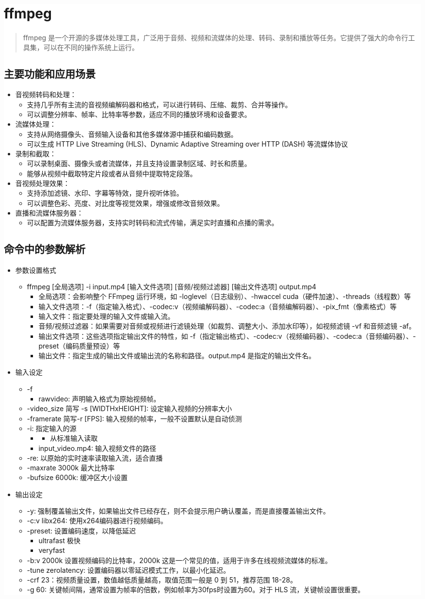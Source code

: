 # ffmpeg
  >ffmpeg 是一个开源的多媒体处理工具，广泛用于音频、视频和流媒体的处理、转码、录制和播放等任务。它提供了强大的命令行工具集，可以在不同的操作系统上运行。
## 主要功能和应用场景
* 音视频转码和处理：
  - 支持几乎所有主流的音视频编解码器和格式，可以进行转码、压缩、裁剪、合并等操作。
  - 可以调整分辨率、帧率、比特率等参数，适应不同的播放环境和设备要求。
* 流媒体处理：
  - 支持从网络摄像头、音频输入设备和其他多媒体源中捕获和编码数据。
  - 可以生成 HTTP Live Streaming (HLS)、Dynamic Adaptive Streaming over HTTP (DASH) 等流媒体协议
* 录制和截取：
  - 可以录制桌面、摄像头或者流媒体，并且支持设置录制区域、时长和质量。
  - 能够从视频中截取特定片段或者从音频中提取特定段落。
* 音视频处理效果：
  - 支持添加滤镜、水印、字幕等特效，提升视听体验。
  - 可以调整色彩、亮度、对比度等视觉效果，增强或修改音频效果。
* 直播和流媒体服务器：
  - 可以配置为流媒体服务器，支持实时转码和流式传输，满足实时直播和点播的需求。

## 命令中的参数解析
* 参数设置格式
  + ffmpeg [全局选项] -i input.mp4 [输入文件选项] [音频/视频过滤器] [输出文件选项] output.mp4
    - 全局选项：会影响整个 FFmpeg 运行环境，如 -loglevel（日志级别）、-hwaccel cuda（硬件加速）、-threads（线程数）等
    - 输入文件选项：-f（指定输入格式）、-codec:v（视频编解码器）、-codec:a（音频编解码器）、-pix_fmt（像素格式）等
    - 输入文件：指定要处理的输入文件或输入流。
    - 音频/视频过滤器：如果需要对音频或视频进行滤镜处理（如裁剪、调整大小、添加水印等），如视频滤镜 -vf 和音频滤镜 -af。
    - 输出文件选项：这些选项指定输出文件的特性，如 -f（指定输出格式）、-codec:v（视频编码器）、-codec:a（音频编码器）、-preset（编码质量预设）等
    - 输出文件：指定生成的输出文件或输出流的名称和路径。output.mp4 是指定的输出文件名。

* 输入设定
  + -f 
    - rawvideo: 声明输入格式为原始视频帧。
  - -video_size  简写 -s [WIDTHxHEIGHT]: 设定输入视频的分辨率大小 
  - -framerate  简写-r [FPS]: 输入视频的帧率，一般不设置默认是自动侦测 
  + -i: 指定输入的源
    - - 从标准输入读取
    - input_video.mp4: 输入视频文件的路径
  - -re: 以原始的实时速率读取输入流，适合直播
  - -maxrate 3000k 最大比特率
  - -bufsize 6000k: 缓冲区大小设置

* 输出设定
  - -y: 强制覆盖输出文件，如果输出文件已经存在，则不会提示用户确认覆盖，而是直接覆盖输出文件。
  - -c:v libx264: 使用x264编码器进行视频编码。
  + -preset: 设置编码速度，以降低延迟
    - ultrafast 极快
    - veryfast
  - -b:v 2000k  设置视频编码的比特率，2000k 这是一个常见的值，适用于许多在线视频流媒体的标准。
  - -tune zerolatency: 设置编码器以零延迟模式工作，以最小化延迟。
  - -crf 23：视频质量设置，数值越低质量越高，取值范围一般是 0 到 51，推荐范围 18-28。
  - -g 60: 关键帧间隔，通常设置为帧率的倍数，例如帧率为30fps时设置为60。对于 HLS 流，关键帧设置很重要。
